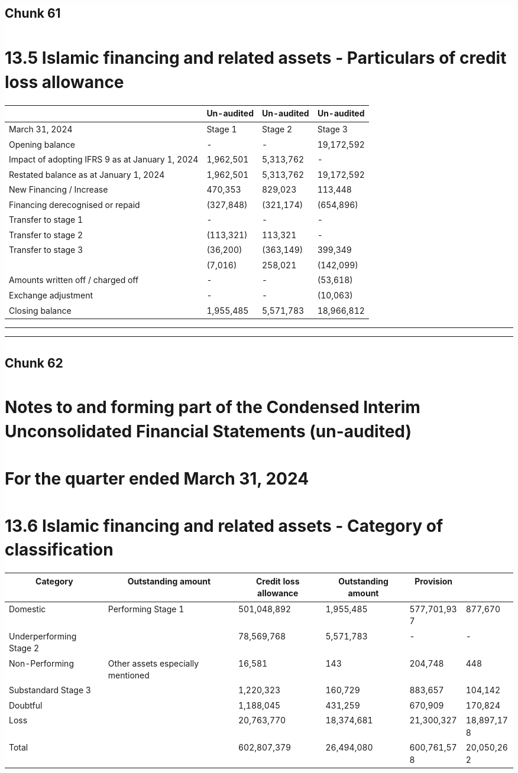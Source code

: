 
## Chunk 61

# 13.5 Islamic financing and related assets - Particulars of credit loss allowance

| |Un-audited|Un-audited|Un-audited|
|---|---|---|---|
|March 31, 2024|Stage 1|Stage 2|Stage 3|
|Opening balance|-|-|19,172,592|
|Impact of adopting IFRS 9 as at January 1, 2024|1,962,501|5,313,762|-|
|Restated balance as at January 1, 2024|1,962,501|5,313,762|19,172,592|
|New Financing / Increase|470,353|829,023|113,448|
|Financing derecognised or repaid|(327,848)|(321,174)|(654,896)|
|Transfer to stage 1|-|-|-|
|Transfer to stage 2|(113,321)|113,321|-|
|Transfer to stage 3|(36,200)|(363,149)|399,349|
| |(7,016)|258,021|(142,099)|
|Amounts written off / charged off|-|-|(53,618)|
|Exchange adjustment|-|-|(10,063)|
|Closing balance|1,955,485|5,571,783|18,966,812|

---

---

## Chunk 62

# Notes to and forming part of the Condensed Interim Unconsolidated Financial Statements (un-audited)

# For the quarter ended March 31, 2024

# 13.6 Islamic financing and related assets - Category of classification

|Category|Outstanding amount|Credit loss allowance|Outstanding amount|Provision| |
|---|---|---|---|---|---|
|Domestic|Performing Stage 1|501,048,892|1,955,485|577,701,937|877,670|
|Underperforming Stage 2| |78,569,768|5,571,783|-|-|
|Non-Performing|Other assets especially mentioned|16,581|143|204,748|448|
|Substandard Stage 3| |1,220,323|160,729|883,657|104,142|
|Doubtful| |1,188,045|431,259|670,909|170,824|
|Loss| |20,763,770|18,374,681|21,300,327|18,897,178|
|Total| |602,807,379|26,494,080|600,761,578|20,050,262|
